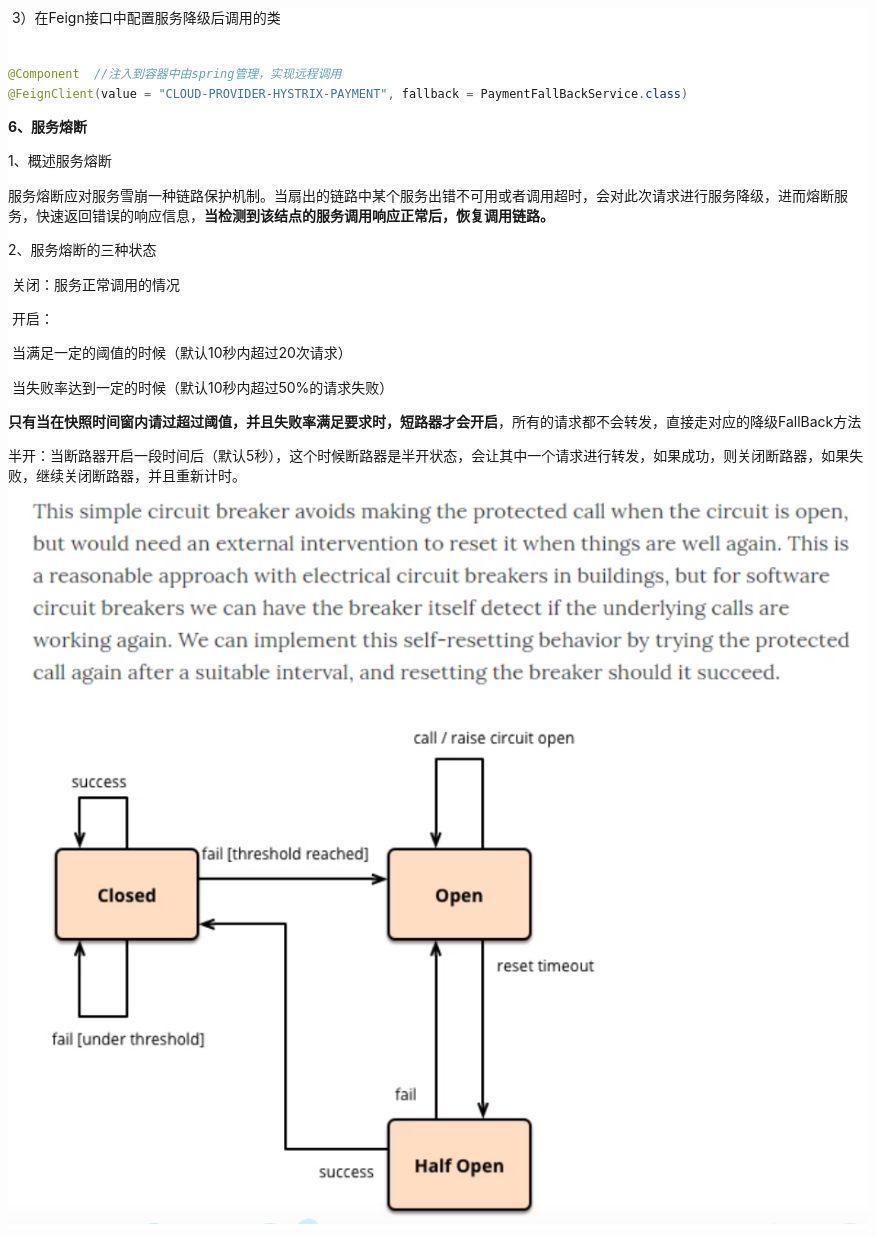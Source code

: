 ​	3）在Feign接口中配置服务降级后调用的类

```java

@Component  //注入到容器中由spring管理，实现远程调用
@FeignClient(value = "CLOUD-PROVIDER-HYSTRIX-PAYMENT", fallback = PaymentFallBackService.class)
```

**6、服务熔断**

1、概述服务熔断

​	服务熔断应对服务雪崩一种链路保护机制。当扇出的链路中某个服务出错不可用或者调用超时，会对此次请求进行服务降级，进而熔断服务，快速返回错误的响应信息，**当检测到该结点的服务调用响应正常后，恢复调用链路。**

2、服务熔断的三种状态

​	关闭：服务正常调用的情况

​	开启：

​		当满足一定的阈值的时候（默认10秒内超过20次请求）

​		当失败率达到一定的时候（默认10秒内超过50%的请求失败）

​		**只有当在快照时间窗内请过超过阈值，并且失败率满足要求时，短路器才会开启**，所有的请求都不会转发，直接走对应的降级FallBack方法

​	半开：当断路器开启一段时间后（默认5秒），这个时候断路器是半开状态，会让其中一个请求进行转发，如果成功，则关闭断路器，如果失败，继续关闭断路器，并且重新计时。

![](images/QQ截图20200725163017.png)
